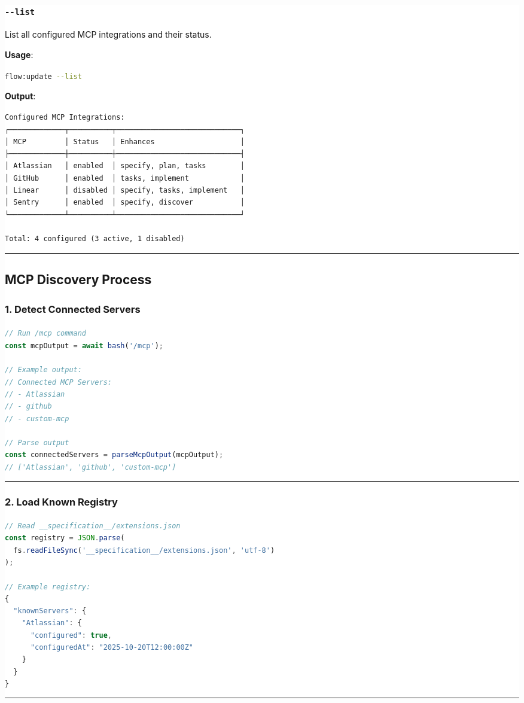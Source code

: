 ### `--list`

List all configured MCP integrations and their status.

**Usage**:
```bash
flow:update --list
```

**Output**:
```
Configured MCP Integrations:
┌─────────────┬──────────┬─────────────────────────────┐
│ MCP         │ Status   │ Enhances                    │
├─────────────┼──────────┼─────────────────────────────┤
│ Atlassian   │ enabled  │ specify, plan, tasks        │
│ GitHub      │ enabled  │ tasks, implement            │
│ Linear      │ disabled │ specify, tasks, implement   │
│ Sentry      │ enabled  │ specify, discover           │
└─────────────┴──────────┴─────────────────────────────┘

Total: 4 configured (3 active, 1 disabled)
```

---

## MCP Discovery Process

### 1. Detect Connected Servers

```javascript
// Run /mcp command
const mcpOutput = await bash('/mcp');

// Example output:
// Connected MCP Servers:
// - Atlassian
// - github
// - custom-mcp

// Parse output
const connectedServers = parseMcpOutput(mcpOutput);
// ['Atlassian', 'github', 'custom-mcp']
```

---

### 2. Load Known Registry

```javascript
// Read __specification__/extensions.json
const registry = JSON.parse(
  fs.readFileSync('__specification__/extensions.json', 'utf-8')
);

// Example registry:
{
  "knownServers": {
    "Atlassian": {
      "configured": true,
      "configuredAt": "2025-10-20T12:00:00Z"
    }
  }
}
```

---